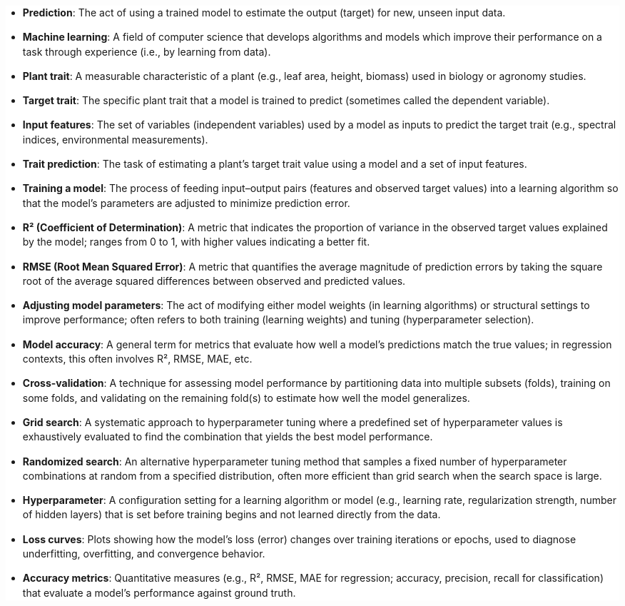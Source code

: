- **Prediction**: The act of using a trained model to estimate the output (target) for new, unseen input data.

- **Machine learning**: A field of computer science that develops algorithms and models which improve their performance on a task through experience (i.e., by learning from data).

- **Plant trait**: A measurable characteristic of a plant (e.g., leaf area, height, biomass) used in biology or agronomy studies.

- **Target trait**: The specific plant trait that a model is trained to predict (sometimes called the dependent variable).

- **Input features**: The set of variables (independent variables) used by a model as inputs to predict the target trait (e.g., spectral indices, environmental measurements).

- **Trait prediction**: The task of estimating a plant’s target trait value using a model and a set of input features.

- **Training a model**: The process of feeding input–output pairs (features and observed target values) into a learning algorithm so that the model’s parameters are adjusted to minimize prediction error.

- **R² (Coefficient of Determination)**: A metric that indicates the proportion of variance in the observed target values explained by the model; ranges from 0 to 1, with higher values indicating a better fit.

- **RMSE (Root Mean Squared Error)**: A metric that quantifies the average magnitude of prediction errors by taking the square root of the average squared differences between observed and predicted values.

- **Adjusting model parameters**: The act of modifying either model weights (in learning algorithms) or structural settings to improve performance; often refers to both training (learning weights) and tuning (hyperparameter selection).

- **Model accuracy**: A general term for metrics that evaluate how well a model’s predictions match the true values; in regression contexts, this often involves R², RMSE, MAE, etc.

- **Cross-validation**: A technique for assessing model performance by partitioning data into multiple subsets (folds), training on some folds, and validating on the remaining fold(s) to estimate how well the model generalizes.

- **Grid search**: A systematic approach to hyperparameter tuning where a predefined set of hyperparameter values is exhaustively evaluated to find the combination that yields the best model performance.

- **Randomized search**: An alternative hyperparameter tuning method that samples a fixed number of hyperparameter combinations at random from a specified distribution, often more efficient than grid search when the search space is large.

- **Hyperparameter**: A configuration setting for a learning algorithm or model (e.g., learning rate, regularization strength, number of hidden layers) that is set before training begins and not learned directly from the data.

- **Loss curves**: Plots showing how the model’s loss (error) changes over training iterations or epochs, used to diagnose underfitting, overfitting, and convergence behavior.

- **Accuracy metrics**: Quantitative measures (e.g., R², RMSE, MAE for regression; accuracy, precision, recall for classification) that evaluate a model’s performance against ground truth.
